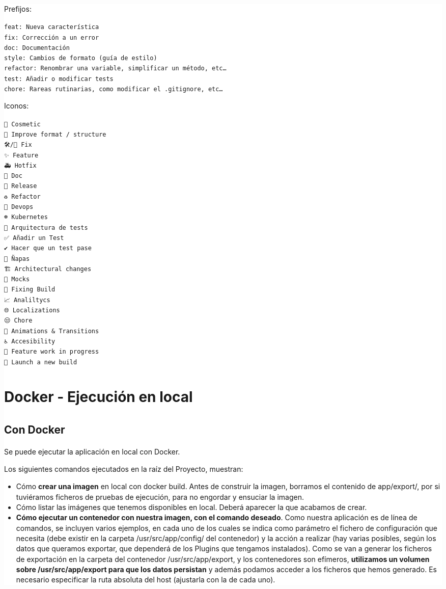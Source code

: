 Prefijos:

```git
feat: Nueva característica
fix: Corrección a un error
doc: Documentación
style: Cambios de formato (guía de estilo)
refactor: Renombrar una variable, simplificar un método, etc…
test: Añadir o modificar tests
chore: Rareas rutinarias, como modificar el .gitignore, etc…
```

Iconos:

```git
💄 Cosmetic
🎨 Improve format / structure
🛠/🐛 Fix
✨ Feature
🚑 Hotfix
📝 Doc
🚀 Release
♻ Refactor
🐳 Devops
☸ Kubernetes
🧪 Arquitectura de tests
✅ Añadir un Test
✔ Hacer que un test pase
💩 Ñapas
🏗 Architectural changes
🤡 Mocks
💚 Fixing Build
📈 Analiltycs
🌐 Localizations
😒 Chore
💫 Animations & Transitions
♿ Accesibility
🚧 Feature work in progress
🚀 Launch a new build
```

# Docker - Ejecución en local

## Con Docker

Se puede ejecutar la aplicación en local con Docker. 

Los siguientes comandos ejecutados en la raíz del Proyecto, muestran:
* Cómo **crear una imagen** en local con docker build. Antes de construir la imagen, borramos el contenido de app/export/, por si tuviéramos ficheros de pruebas de ejecución, para no engordar y ensuciar la imagen.
* Cómo listar las imágenes que tenemos disponibles en local. Deberá aparecer la que acabamos de crear.
* **Cómo ejecutar un contenedor con nuestra imagen, con el comando deseado**. Como nuestra aplicación es de línea de comandos, se incluyen varios ejemplos, en cada uno de los cuales se indica como parámetro el fichero de configuración que necesita (debe existir en la carpeta /usr/src/app/config/ del contenedor) y la acción a realizar (hay varias posibles, según los datos que queramos exportar, que dependerá de los Plugins que tengamos instalados). Como se van a generar los ficheros de exportación en la carpeta del contenedor /usr/src/app/export, y los contenedores son efímeros, **utilizamos un volumen sobre /usr/src/app/export para que los datos persistan** y además podamos acceder a los ficheros que hemos generado. Es necesario especificar la ruta absoluta del host (ajustarla con la de cada uno).  
